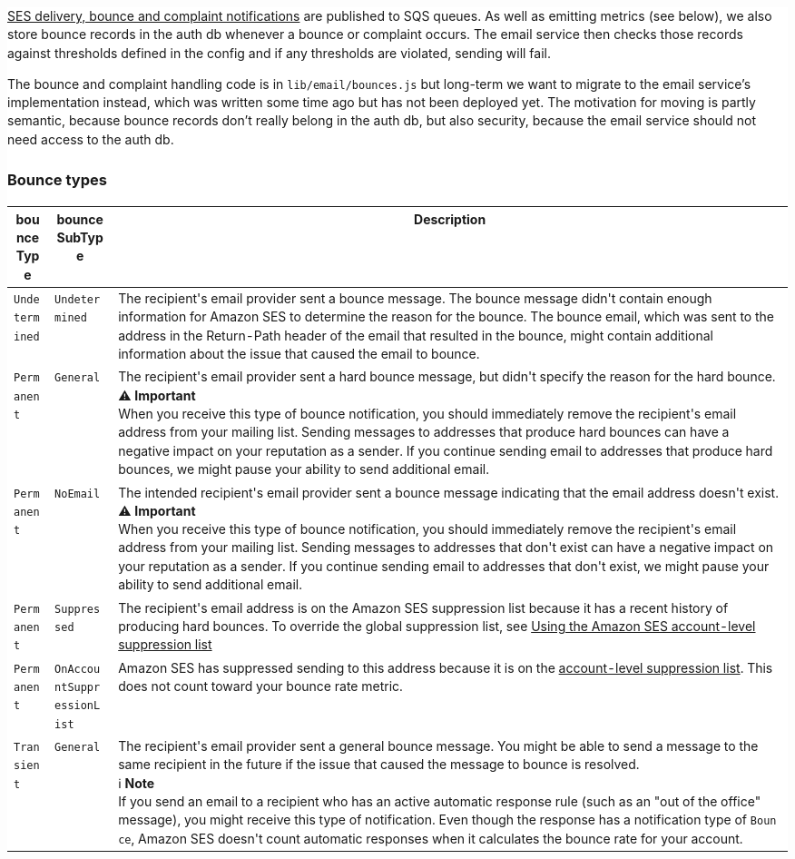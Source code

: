 [SES delivery, bounce and complaint notifications](https://docs.aws.amazon.com/ses/latest/dg/notification-contents.html) are published to SQS queues. As well as emitting metrics (see below), we also store bounce records in the auth db whenever a bounce or complaint occurs. The email service then checks those records against thresholds defined in the config and if any thresholds are violated, sending will fail.

The bounce and complaint handling code is in `lib/email/bounces.js` but long-term we want to migrate to the email service’s implementation instead, which was written some time ago but has not been deployed yet. The motivation for moving is partly semantic, because bounce records don’t really belong in the auth db, but also security, because the email service should not need access to the auth db.

### Bounce types

| bounceType     | bounceSubType              | Description                                                                                                                                                                                                                                                                                                                                                                                                                                                                                                                                                  |
| -------------- | -------------------------- | ------------------------------------------------------------------------------------------------------------------------------------------------------------------------------------------------------------------------------------------------------------------------------------------------------------------------------------------------------------------------------------------------------------------------------------------------------------------------------------------------------------------------------------------------------------ |
| `Undetermined` | `Undetermined`             | The recipient's email provider sent a bounce message. The bounce message didn't contain enough information for Amazon SES to determine the reason for the bounce. The bounce email, which was sent to the address in the Return-Path header of the email that resulted in the bounce, might contain additional information about the issue that caused the email to bounce.                                                                                                                                                                                  |
| `Permanent`    | `General`                  | The recipient's email provider sent a hard bounce message, but didn't specify the reason for the hard bounce.<br />⚠️ **Important**<br />When you receive this type of bounce notification, you should immediately remove the recipient's email address from your mailing list. Sending messages to addresses that produce hard bounces can have a negative impact on your reputation as a sender. If you continue sending email to addresses that produce hard bounces, we might pause your ability to send additional email.                               |
| `Permanent`    | `NoEmail`                  | The intended recipient's email provider sent a bounce message indicating that the email address doesn't exist.<br />⚠️ **Important**<br />When you receive this type of bounce notification, you should immediately remove the recipient's email address from your mailing list. Sending messages to addresses that don't exist can have a negative impact on your reputation as a sender. If you continue sending email to addresses that don't exist, we might pause your ability to send additional email.                                                |
| `Permanent`    | `Suppressed`               | The recipient's email address is on the Amazon SES suppression list because it has a recent history of producing hard bounces. To override the global suppression list, see [Using the Amazon SES account-level suppression list](https://docs.aws.amazon.com/ses/latest/dg/sending-email-suppression-list.html)                                                                                                                                                                                                                                             |
| `Permanent`    | `OnAccountSuppressionList` | Amazon SES has suppressed sending to this address because it is on the [account-level suppression list](https://docs.aws.amazon.com/ses/latest/dg/sending-email-suppression-list.html). This does not count toward your bounce rate metric.                                                                                                                                                                                                                                                                                                                  |
| `Transient`    | `General`                  | The recipient's email provider sent a general bounce message. You might be able to send a message to the same recipient in the future if the issue that caused the message to bounce is resolved.<br />ℹ️ **Note**<br />If you send an email to a recipient who has an active automatic response rule (such as an "out of the office" message), you might receive this type of notification. Even though the response has a notification type of `Bounce`, Amazon SES doesn't count automatic responses when it calculates the bounce rate for your account. |